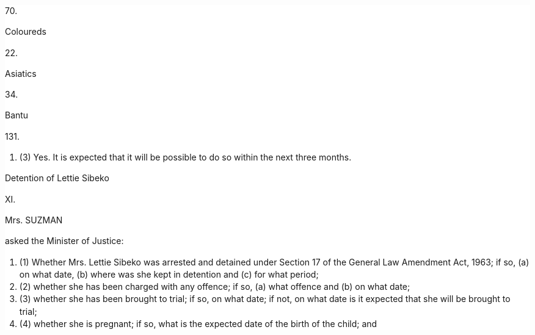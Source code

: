 <td><p>70.</p></td>

</tr>

<tr>

<td><p>Coloureds</p></td>

<td><p>22.</p></td>

</tr>

<tr>

<td><p>Asiatics</p></td>

<td><p>34.</p></td>

</tr>

<tr>

<td><p>Bantu</p></td>

<td><p>131.</p></td>

</tr>

</table>

<ol>

<li>(3) Yes. It is expected that it will be possible to do so within the next three months.</li>

</ol>

</answer>

</writtenStatements>

<writtenStatements>

<heading>Detention of Lettie Sibeko</heading>

<question by="#suzman" to="#minister_of_justice">

<num>XI.</num>

<from>Mrs. SUZMAN</from>

<p>asked the Minister of Justice:</p>

<ol>

<li>(1) Whether Mrs. Lettie Sibeko was arrested and detained under Section 17 of the General Law Amendment Act, 1963; if so, (a) on what date, (b) where was she kept in detention and (c) for what period;</li>

<li>(2) whether she has been charged with any offence; if so, (a) what offence and (b) on what date;</li>

<li>(3) whether she has been brought to trial; if so, on what date; if not, on what date is it expected that she will be brought to trial;</li>

<li>(4) whether she is pregnant; if so, what is the expected date of the birth of the child; and</li>
